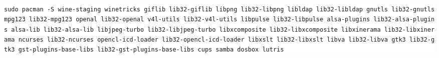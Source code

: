     sudo pacman -S wine-staging winetricks giflib lib32-giflib libpng lib32-libpng libldap lib32-libldap gnutls lib32-gnutls mpg123 lib32-mpg123 openal lib32-openal v4l-utils lib32-v4l-utils libpulse lib32-libpulse alsa-plugins lib32-alsa-plugins alsa-lib lib32-alsa-lib libjpeg-turbo lib32-libjpeg-turbo libxcomposite lib32-libxcomposite libxinerama lib32-libxinerama ncurses lib32-ncurses opencl-icd-loader lib32-opencl-icd-loader libxslt lib32-libxslt libva lib32-libva gtk3 lib32-gtk3 gst-plugins-base-libs lib32-gst-plugins-base-libs cups samba dosbox lutris